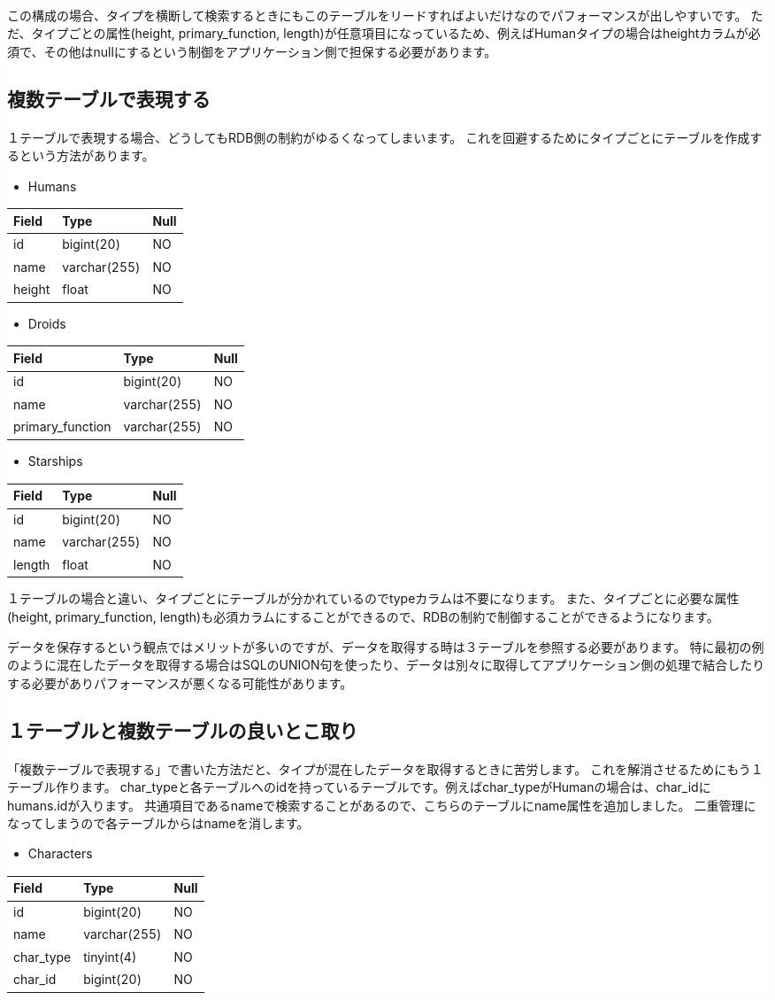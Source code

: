 この構成の場合、タイプを横断して検索するときにもこのテーブルをリードすればよいだけなのでパフォーマンスが出しやすいです。
ただ、タイプごとの属性(height, primary_function, length)が任意項目になっているため、例えばHumanタイプの場合はheightカラムが必須で、その他はnullにするという制御をアプリケーション側で担保する必要があります。

## 複数テーブルで表現する
１テーブルで表現する場合、どうしてもRDB側の制約がゆるくなってしまいます。
これを回避するためにタイプごとにテーブルを作成するという方法があります。

* Humans

| Field | Type | Null |
|:-----------|:------------|:-------------|
| id         | bigint(20)  | NO           |
| name       | varchar(255)| NO           |
| height     | float       | NO           |

* Droids

| Field | Type | Null |
|:-----------|:------------|:-------------|
| id         | bigint(20)  | NO           |
| name       | varchar(255)| NO           |
| primary_function | varchar(255)| NO     |

* Starships

| Field | Type | Null |
|:-----------|:------------|:-------------|
| id         | bigint(20)  | NO           |
| name       | varchar(255)| NO           |
| length     | float       | NO           |

１テーブルの場合と違い、タイプごとにテーブルが分かれているのでtypeカラムは不要になります。
また、タイプごとに必要な属性(height, primary_function, length)も必須カラムにすることができるので、RDBの制約で制御することができるようになります。

データを保存するという観点ではメリットが多いのですが、データを取得する時は３テーブルを参照する必要があります。
特に最初の例のように混在したデータを取得する場合はSQLのUNION句を使ったり、データは別々に取得してアプリケーション側の処理で結合したりする必要がありパフォーマンスが悪くなる可能性があります。

## １テーブルと複数テーブルの良いとこ取り

「複数テーブルで表現する」で書いた方法だと、タイプが混在したデータを取得するときに苦労します。
これを解消させるためにもう１テーブル作ります。
char_typeと各テーブルへのidを持っているテーブルです。例えばchar_typeがHumanの場合は、char_idにhumans.idが入ります。
共通項目であるnameで検索することがあるので、こちらのテーブルにname属性を追加しました。
二重管理になってしまうので各テーブルからはnameを消します。

* Characters

| Field | Type | Null |
|:-----------|:------------|:-------------|
| id         | bigint(20)  | NO           |
| name       | varchar(255)| NO           |
| char_type  | tinyint(4)  | NO           |
| char_id    | bigint(20)  | NO           |
